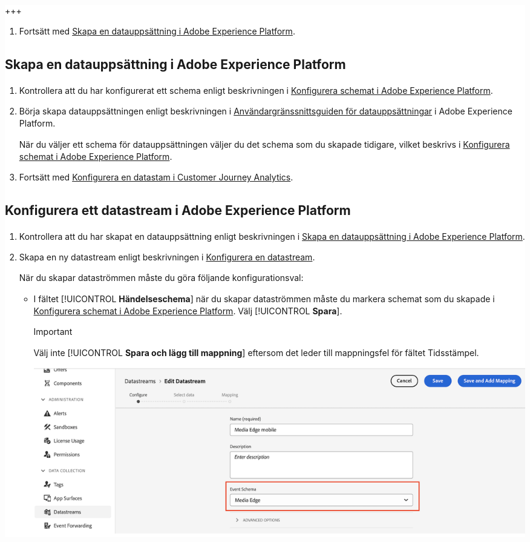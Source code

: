 
   +++

1. Fortsätt med [Skapa en datauppsättning i Adobe Experience Platform](#create-a-dataset-in-adobe-experience-platform).

## Skapa en datauppsättning i Adobe Experience Platform

1. Kontrollera att du har konfigurerat ett schema enligt beskrivningen i [Konfigurera schemat i Adobe Experience Platform](#set-up-the-schema-in-adobe-experience-platform).

1. Börja skapa datauppsättningen enligt beskrivningen i [Användargränssnittsguiden för datauppsättningar](https://experienceleague.adobe.com/docs/experience-platform/catalog/datasets/user-guide.html?lang=sv-SE#create) i Adobe Experience Platform.

   När du väljer ett schema för datauppsättningen väljer du det schema som du skapade tidigare, vilket beskrivs i [Konfigurera schemat i Adobe Experience Platform](#set-up-the-schema-in-adobe-experience-platform).

1. Fortsätt med [Konfigurera en datastam i Customer Journey Analytics](#configure-a-datastream-in-adobe-experience-platform).

## Konfigurera ett datastream i Adobe Experience Platform

1. Kontrollera att du har skapat en datauppsättning enligt beskrivningen i [Skapa en datauppsättning i Adobe Experience Platform](#create-a-dataset-in-adobe-experience-platform).

1. Skapa en ny datastream enligt beskrivningen i [Konfigurera en datastream](https://experienceleague.adobe.com/docs/experience-platform/edge/datastreams/configure.html?lang=sv-SE).

   När du skapar dataströmmen måste du göra följande konfigurationsval:

   * I fältet [!UICONTROL **Händelseschema**] när du skapar dataströmmen måste du markera schemat som du skapade i [Konfigurera schemat i Adobe Experience Platform](#set-up-the-schema-in-adobe-experience-platform). Välj [!UICONTROL **Spara**].

     >[!IMPORTANT]
     >
     >Välj inte [!UICONTROL **Spara och lägg till mappning**] eftersom det leder till mappningsfel för fältet Tidsstämpel.

     ![Skapa dataström och välj schema](assets/datastream-create-schema.png)
